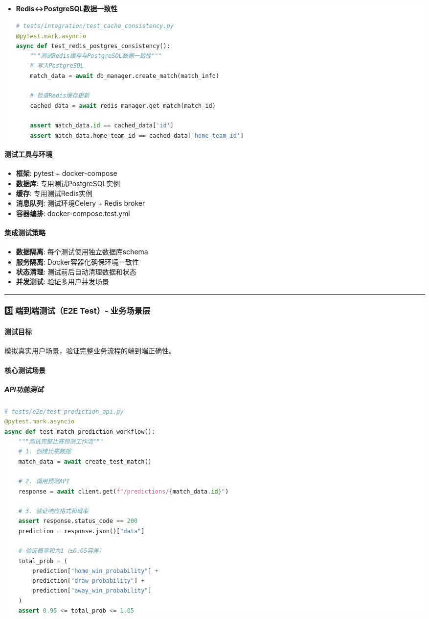 - **Redis↔PostgreSQL数据一致性**

  ```python
  # tests/integration/test_cache_consistency.py
  @pytest.mark.asyncio
  async def test_redis_postgres_consistency():
      """测试Redis缓存与PostgreSQL数据一致性"""
      # 写入PostgreSQL
      match_data = await db_manager.create_match(match_info)

      # 检查Redis缓存更新
      cached_data = await redis_manager.get_match(match_id)

      assert match_data.id == cached_data['id']
      assert match_data.home_team_id == cached_data['home_team_id']
  ```

#### 测试工具与环境

- **框架**: pytest + docker-compose
- **数据库**: 专用测试PostgreSQL实例
- **缓存**: 专用测试Redis实例
- **消息队列**: 测试环境Celery + Redis broker
- **容器编排**: docker-compose.test.yml

#### 集成测试策略

- **数据隔离**: 每个测试使用独立数据库schema
- **服务隔离**: Docker容器化确保环境一致性
- **状态清理**: 测试前后自动清理数据和状态
- **并发测试**: 验证多用户并发场景

---

### 3️⃣ 端到端测试（E2E Test）- 业务场景层

#### 测试目标

模拟真实用户场景，验证完整业务流程的端到端正确性。

#### 核心测试场景

##### API功能测试

```python
# tests/e2e/test_prediction_api.py
@pytest.mark.asyncio
async def test_match_prediction_workflow():
    """测试完整比赛预测工作流"""
    # 1. 创建比赛数据
    match_data = await create_test_match()

    # 2. 调用预测API
    response = await client.get(f"/predictions/{match_data.id}")

    # 3. 验证响应格式和概率
    assert response.status_code == 200
    prediction = response.json()["data"]

    # 验证概率和为1（±0.05容差）
    total_prob = (
        prediction["home_win_probability"] +
        prediction["draw_probability"] +
        prediction["away_win_probability"]
    )
    assert 0.95 <= total_prob <= 1.05

```